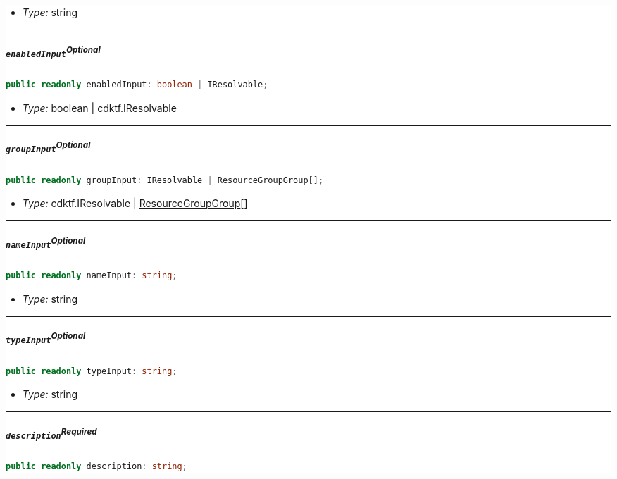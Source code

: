 - *Type:* string

---

##### `enabledInput`<sup>Optional</sup> <a name="enabledInput" id="rhizo-co-terraform-provider-lacework.resourceGroup.ResourceGroup.property.enabledInput"></a>

```typescript
public readonly enabledInput: boolean | IResolvable;
```

- *Type:* boolean | cdktf.IResolvable

---

##### `groupInput`<sup>Optional</sup> <a name="groupInput" id="rhizo-co-terraform-provider-lacework.resourceGroup.ResourceGroup.property.groupInput"></a>

```typescript
public readonly groupInput: IResolvable | ResourceGroupGroup[];
```

- *Type:* cdktf.IResolvable | <a href="#rhizo-co-terraform-provider-lacework.resourceGroup.ResourceGroupGroup">ResourceGroupGroup</a>[]

---

##### `nameInput`<sup>Optional</sup> <a name="nameInput" id="rhizo-co-terraform-provider-lacework.resourceGroup.ResourceGroup.property.nameInput"></a>

```typescript
public readonly nameInput: string;
```

- *Type:* string

---

##### `typeInput`<sup>Optional</sup> <a name="typeInput" id="rhizo-co-terraform-provider-lacework.resourceGroup.ResourceGroup.property.typeInput"></a>

```typescript
public readonly typeInput: string;
```

- *Type:* string

---

##### `description`<sup>Required</sup> <a name="description" id="rhizo-co-terraform-provider-lacework.resourceGroup.ResourceGroup.property.description"></a>

```typescript
public readonly description: string;
```
